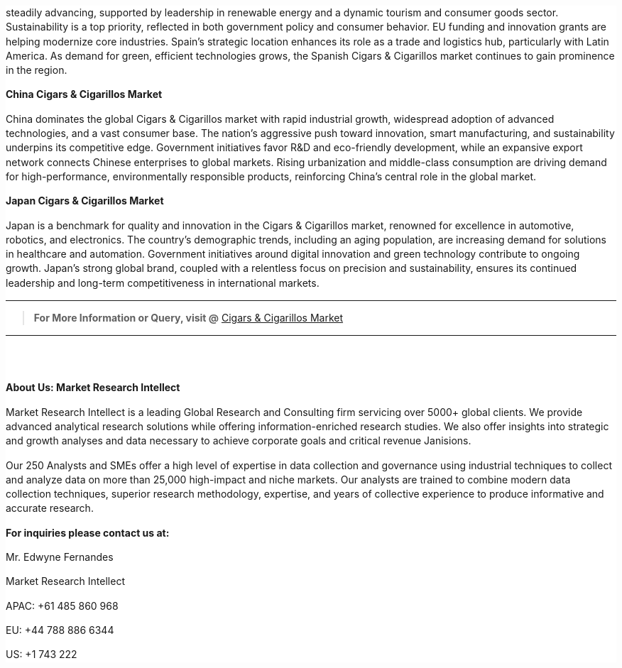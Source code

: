 steadily advancing, supported by leadership in renewable energy and a dynamic tourism and consumer goods sector. Sustainability is a top priority, reflected in both government policy and consumer behavior. EU funding and innovation grants are helping modernize core industries. Spain&rsquo;s strategic location enhances its role as a trade and logistics hub, particularly with Latin America. As demand for green, efficient technologies grows, the Spanish Cigars & Cigarillos market continues to gain prominence in the region.</p><p class="" data-start="4977" data-end="5589"><strong data-start="4977" data-end="4998">China Cigars & Cigarillos Market</strong></p><p class="" data-start="4977" data-end="5589">China dominates the global Cigars & Cigarillos market with rapid industrial growth, widespread adoption of advanced technologies, and a vast consumer base. The nation&rsquo;s aggressive push toward innovation, smart manufacturing, and sustainability underpins its competitive edge. Government initiatives favor R&amp;D and eco-friendly development, while an expansive export network connects Chinese enterprises to global markets. Rising urbanization and middle-class consumption are driving demand for high-performance, environmentally responsible products, reinforcing China&rsquo;s central role in the global market.</p><p class="" data-start="5591" data-end="6162"><strong data-start="5591" data-end="5612">Japan Cigars & Cigarillos Market</strong></p><p class="" data-start="5591" data-end="6162">Japan is a benchmark for quality and innovation in the Cigars & Cigarillos market, renowned for excellence in automotive, robotics, and electronics. The country&rsquo;s demographic trends, including an aging population, are increasing demand for solutions in healthcare and automation. Government initiatives around digital innovation and green technology contribute to ongoing growth. Japan&rsquo;s strong global brand, coupled with a relentless focus on precision and sustainability, ensures its continued leadership and long-term competitiveness in international markets.</p><hr /><blockquote><p><span class="font-[700]"><strong>For More Information or Query, visit&nbsp;@</strong>&nbsp;</span><span class="font-[700]"><a href="https://www.marketresearchintellect.com/product/global-cigars-cigarillos-market/?utm_source=Linkedin&utm_medium=019" target="_blank" data-tracking-control-name="article-ssr-frontend-pulse_little-text-block" data-tracking-will-navigate="" data-test-link="">Cigars & Cigarillos Market</a></span></p></blockquote><hr /><h3>&nbsp;</h3><p><strong><span class="font-[700]">About Us: Market Research Intellect</span></strong></p><p><span class="">Market Research Intellect is a leading Global Research and Consulting firm servicing over 5000+ global clients. We provide advanced analytical research solutions while offering information-enriched research studies.&nbsp;</span>We also offer insights into strategic and growth analyses and data necessary to achieve corporate goals and critical revenue Janisions.</p><p><span class="">Our 250 Analysts and SMEs offer a high level of expertise in data collection and governance using industrial techniques to collect and analyze data on more than 25,000 high-impact and niche markets. Our analysts are trained to combine modern data collection techniques, superior research methodology, expertise, and years of collective experience to produce informative and accurate research.</span></p><p><strong>For inquiries please contact us at:</strong></p><p>Mr. Edwyne Fernandes</p><p>Market Research Intellect</p><p>APAC: +61 485 860 968</p><p>EU: +44 788 886 6344</p><p>US: +1 743 222
